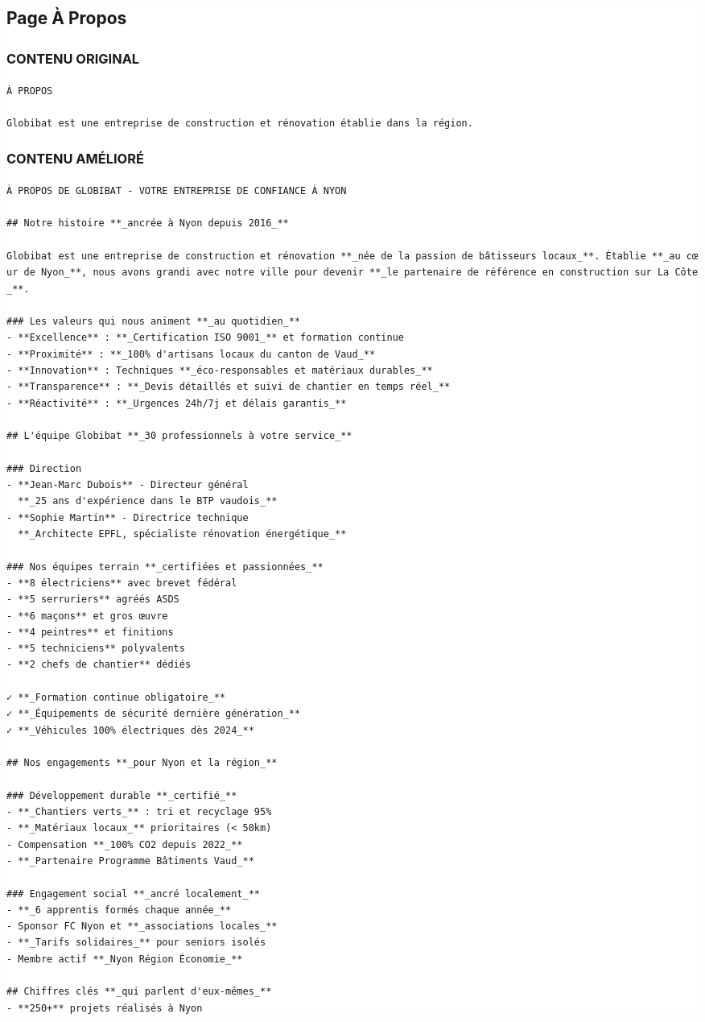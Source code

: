 
## Page À Propos

### CONTENU ORIGINAL
```
À PROPOS

Globibat est une entreprise de construction et rénovation établie dans la région.
```

### CONTENU AMÉLIORÉ
```
À PROPOS DE GLOBIBAT - VOTRE ENTREPRISE DE CONFIANCE À NYON

## Notre histoire **_ancrée à Nyon depuis 2016_**

Globibat est une entreprise de construction et rénovation **_née de la passion de bâtisseurs locaux_**. Établie **_au cœur de Nyon_**, nous avons grandi avec notre ville pour devenir **_le partenaire de référence en construction sur La Côte_**.

### Les valeurs qui nous animent **_au quotidien_**
- **Excellence** : **_Certification ISO 9001_** et formation continue
- **Proximité** : **_100% d'artisans locaux du canton de Vaud_**
- **Innovation** : Techniques **_éco-responsables et matériaux durables_**
- **Transparence** : **_Devis détaillés et suivi de chantier en temps réel_**
- **Réactivité** : **_Urgences 24h/7j et délais garantis_**

## L'équipe Globibat **_30 professionnels à votre service_**

### Direction
- **Jean-Marc Dubois** - Directeur général  
  **_25 ans d'expérience dans le BTP vaudois_**
- **Sophie Martin** - Directrice technique  
  **_Architecte EPFL, spécialiste rénovation énergétique_**

### Nos équipes terrain **_certifiées et passionnées_**
- **8 électriciens** avec brevet fédéral
- **5 serruriers** agréés ASDS
- **6 maçons** et gros œuvre
- **4 peintres** et finitions
- **5 techniciens** polyvalents
- **2 chefs de chantier** dédiés

✓ **_Formation continue obligatoire_**
✓ **_Équipements de sécurité dernière génération_**
✓ **_Véhicules 100% électriques dès 2024_**

## Nos engagements **_pour Nyon et la région_**

### Développement durable **_certifié_**
- **_Chantiers verts_** : tri et recyclage 95%
- **_Matériaux locaux_** prioritaires (< 50km)
- Compensation **_100% CO2 depuis 2022_**
- **_Partenaire Programme Bâtiments Vaud_**

### Engagement social **_ancré localement_**
- **_6 apprentis formés chaque année_**
- Sponsor FC Nyon et **_associations locales_**
- **_Tarifs solidaires_** pour seniors isolés
- Membre actif **_Nyon Région Économie_**

## Chiffres clés **_qui parlent d'eux-mêmes_**
- **250+** projets réalisés à Nyon
```